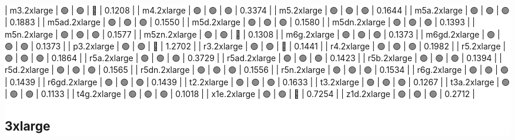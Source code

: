 | m3.2xlarge | :green_circle: | :green_circle: | :red_circle: | 0.1208 |
| m4.2xlarge | :green_circle: | :green_circle: | :green_circle: | 0.3374 |
| m5.2xlarge | :green_circle: | :green_circle: | :green_circle: | 0.1644 |
| m5a.2xlarge | :green_circle: | :green_circle: | :green_circle: | 0.1883 |
| m5ad.2xlarge | :green_circle: | :green_circle: | :green_circle: | 0.1550 |
| m5d.2xlarge | :green_circle: | :green_circle: | :green_circle: | 0.1580 |
| m5dn.2xlarge | :green_circle: | :green_circle: | :green_circle: | 0.1393 |
| m5n.2xlarge | :green_circle: | :green_circle: | :green_circle: | 0.1577 |
| m5zn.2xlarge | :green_circle: | :green_circle: | :red_circle: | 0.1308 |
| m6g.2xlarge | :green_circle: | :green_circle: | :green_circle: | 0.1373 |
| m6gd.2xlarge | :green_circle: | :green_circle: | :green_circle: | 0.1373 |
| p3.2xlarge | :green_circle: | :green_circle: | :red_circle: | 1.2702 |
| r3.2xlarge | :green_circle: | :green_circle: | :red_circle: | 0.1441 |
| r4.2xlarge | :green_circle: | :green_circle: | :green_circle: | 0.1982 |
| r5.2xlarge | :green_circle: | :green_circle: | :green_circle: | 0.1864 |
| r5a.2xlarge | :green_circle: | :green_circle: | :green_circle: | 0.3729 |
| r5ad.2xlarge | :green_circle: | :green_circle: | :green_circle: | 0.1423 |
| r5b.2xlarge | :green_circle: | :green_circle: | :green_circle: | 0.1394 |
| r5d.2xlarge | :green_circle: | :green_circle: | :green_circle: | 0.1565 |
| r5dn.2xlarge | :green_circle: | :green_circle: | :green_circle: | 0.1556 |
| r5n.2xlarge | :green_circle: | :green_circle: | :green_circle: | 0.1534 |
| r6g.2xlarge | :green_circle: | :green_circle: | :green_circle: | 0.1439 |
| r6gd.2xlarge | :green_circle: | :green_circle: | :green_circle: | 0.1439 |
| t2.2xlarge | :green_circle: | :green_circle: | :green_circle: | 0.1633 |
| t3.2xlarge | :green_circle: | :green_circle: | :green_circle: | 0.1267 |
| t3a.2xlarge | :green_circle: | :green_circle: | :green_circle: | 0.1133 |
| t4g.2xlarge | :green_circle: | :green_circle: | :green_circle: | 0.1018 |
| x1e.2xlarge | :green_circle: | :green_circle: | :red_circle: | 0.7254 |
| z1d.2xlarge | :green_circle: | :green_circle: | :green_circle: | 0.2712 |


## 3xlarge

